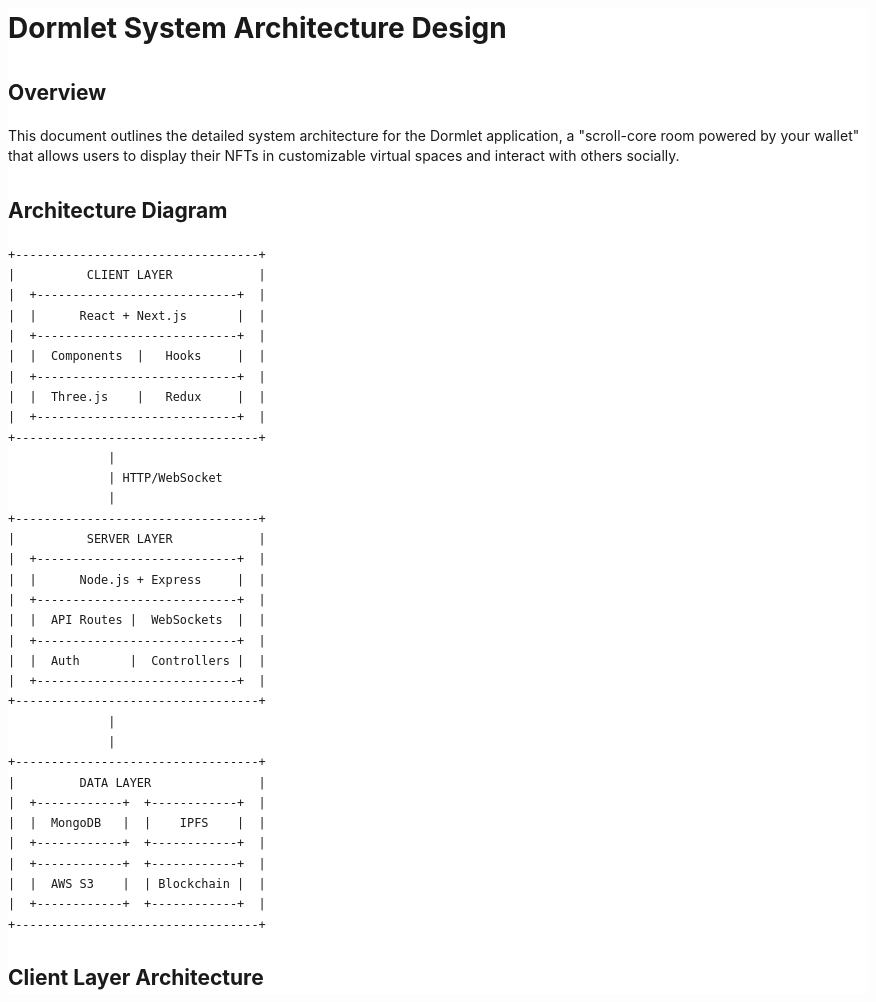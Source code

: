 # Dormlet System Architecture Design

## Overview

This document outlines the detailed system architecture for the Dormlet application, a "scroll-core room powered by your wallet" that allows users to display their NFTs in customizable virtual spaces and interact with others socially.

## Architecture Diagram

```
+----------------------------------+
|          CLIENT LAYER            |
|  +----------------------------+  |
|  |      React + Next.js       |  |
|  +----------------------------+  |
|  |  Components  |   Hooks     |  |
|  +----------------------------+  |
|  |  Three.js    |   Redux     |  |
|  +----------------------------+  |
+----------------------------------+
              |
              | HTTP/WebSocket
              |
+----------------------------------+
|          SERVER LAYER            |
|  +----------------------------+  |
|  |      Node.js + Express     |  |
|  +----------------------------+  |
|  |  API Routes |  WebSockets  |  |
|  +----------------------------+  |
|  |  Auth       |  Controllers |  |
|  +----------------------------+  |
+----------------------------------+
              |
              |
+----------------------------------+
|         DATA LAYER               |
|  +------------+  +------------+  |
|  |  MongoDB   |  |    IPFS    |  |
|  +------------+  +------------+  |
|  +------------+  +------------+  |
|  |  AWS S3    |  | Blockchain |  |
|  +------------+  +------------+  |
+----------------------------------+
```

## Client Layer Architecture
